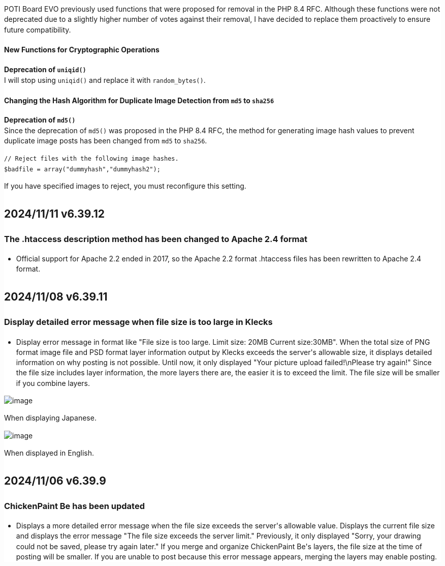 POTI Board EVO previously used functions that were proposed for removal in the PHP 8.4 RFC. Although these functions were not deprecated due to a slightly higher number of votes against their removal, I have decided to replace them proactively to ensure future compatibility.  

#### New Functions for Cryptographic Operations  
**Deprecation of `uniqid()`**  
I will stop using `uniqid()` and replace it with `random_bytes()`.  

#### Changing the Hash Algorithm for Duplicate Image Detection from `md5` to `sha256`  
**Deprecation of `md5()`**  
Since the deprecation of `md5()` was proposed in the PHP 8.4 RFC, the method for generating image hash values to prevent duplicate image posts has been changed from `md5` to `sha256`.  

```
// Reject files with the following image hashes.
$badfile = array("dummyhash","dummyhash2");
```
If you have specified images to reject, you must reconfigure this setting.


## 2024/11/11 v6.39.12
### The .htaccess description method has been changed to Apache 2.4 format
- Official support for Apache 2.2 ended in 2017, so the Apache 2.2 format .htaccess files has been rewritten to Apache 2.4 format.

## 2024/11/08 v6.39.11
### Display detailed error message when file size is too large in Klecks
- Display error message in format like "File size is too large. Limit size: 20MB Current size:30MB".
When the total size of PNG format image file and PSD format layer information output by Klecks exceeds the server's allowable size, it displays detailed information on why posting is not possible.
Until now, it only displayed "Your picture upload failed!\nPlease try again!"
Since the file size includes layer information, the more layers there are, the easier it is to exceed the limit.
The file size will be smaller if you combine layers.

![image](https://github.com/user-attachments/assets/967c4189-b32b-47e6-883a-2cfd9634b1e8)

When displaying Japanese.

![image](https://github.com/user-attachments/assets/5ab0a273-619c-4206-a24e-f2451aded124)

When displayed in English.

## 2024/11/06 v6.39.9
### ChickenPaint Be has been updated
- Displays a more detailed error message when the file size exceeds the server's allowable value.
Displays the current file size and displays the error message "The file size exceeds the server limit."
Previously, it only displayed "Sorry, your drawing could not be saved, please try again later."
If you merge and organize ChickenPaint Be's layers, the file size at the time of posting will be smaller. If you are unable to post because this error message appears, merging the layers may enable posting.
  